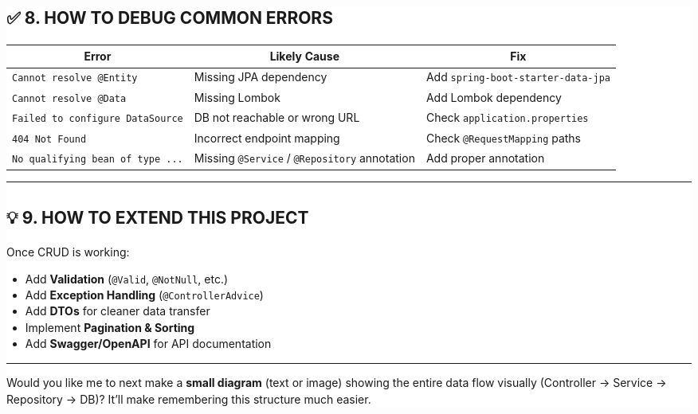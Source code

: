
## ✅ 8. HOW TO DEBUG COMMON ERRORS

| Error                            | Likely Cause                                  | Fix                                |
| -------------------------------- | --------------------------------------------- | ---------------------------------- |
| `Cannot resolve @Entity`         | Missing JPA dependency                        | Add `spring-boot-starter-data-jpa` |
| `Cannot resolve @Data`           | Missing Lombok                                | Add Lombok dependency              |
| `Failed to configure DataSource` | DB not reachable or wrong URL                 | Check `application.properties`     |
| `404 Not Found`                  | Incorrect endpoint mapping                    | Check `@RequestMapping` paths      |
| `No qualifying bean of type ...` | Missing `@Service` / `@Repository` annotation | Add proper annotation              |

---

## 💡 9. HOW TO EXTEND THIS PROJECT

Once CRUD is working:

* Add **Validation** (`@Valid`, `@NotNull`, etc.)
* Add **Exception Handling** (`@ControllerAdvice`)
* Add **DTOs** for cleaner data transfer
* Implement **Pagination & Sorting**
* Add **Swagger/OpenAPI** for API documentation

---

Would you like me to next make a **small diagram** (text or image) showing the entire data flow visually (Controller → Service → Repository → DB)?
It’ll make remembering this structure much easier.
